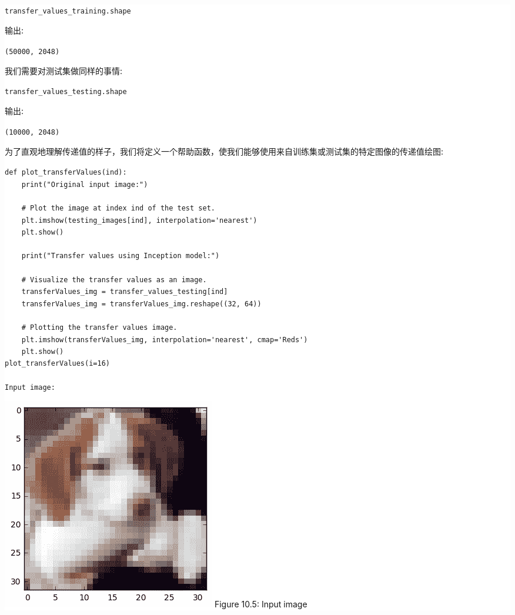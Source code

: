 ```
transfer_values_training.shape
```

输出:

```
(50000, 2048)
```

我们需要对测试集做同样的事情:

```
transfer_values_testing.shape
```

输出:

```
(10000, 2048)
```

为了直观地理解传递值的样子，我们将定义一个帮助函数，使我们能够使用来自训练集或测试集的特定图像的传递值绘图:

```
def plot_transferValues(ind):
    print("Original input image:")

    # Plot the image at index ind of the test set.
    plt.imshow(testing_images[ind], interpolation='nearest')
    plt.show()

    print("Transfer values using Inception model:")

    # Visualize the transfer values as an image.
    transferValues_img = transfer_values_testing[ind]
    transferValues_img = transferValues_img.reshape((32, 64))

    # Plotting the transfer values image.
    plt.imshow(transferValues_img, interpolation='nearest', cmap='Reds')
    plt.show()
plot_transferValues(i=16)

Input image:
```

![](img/b7e00c35-26ef-40ae-95aa-8aed2b82d9ea.png)
Figure 10.5: Input image

